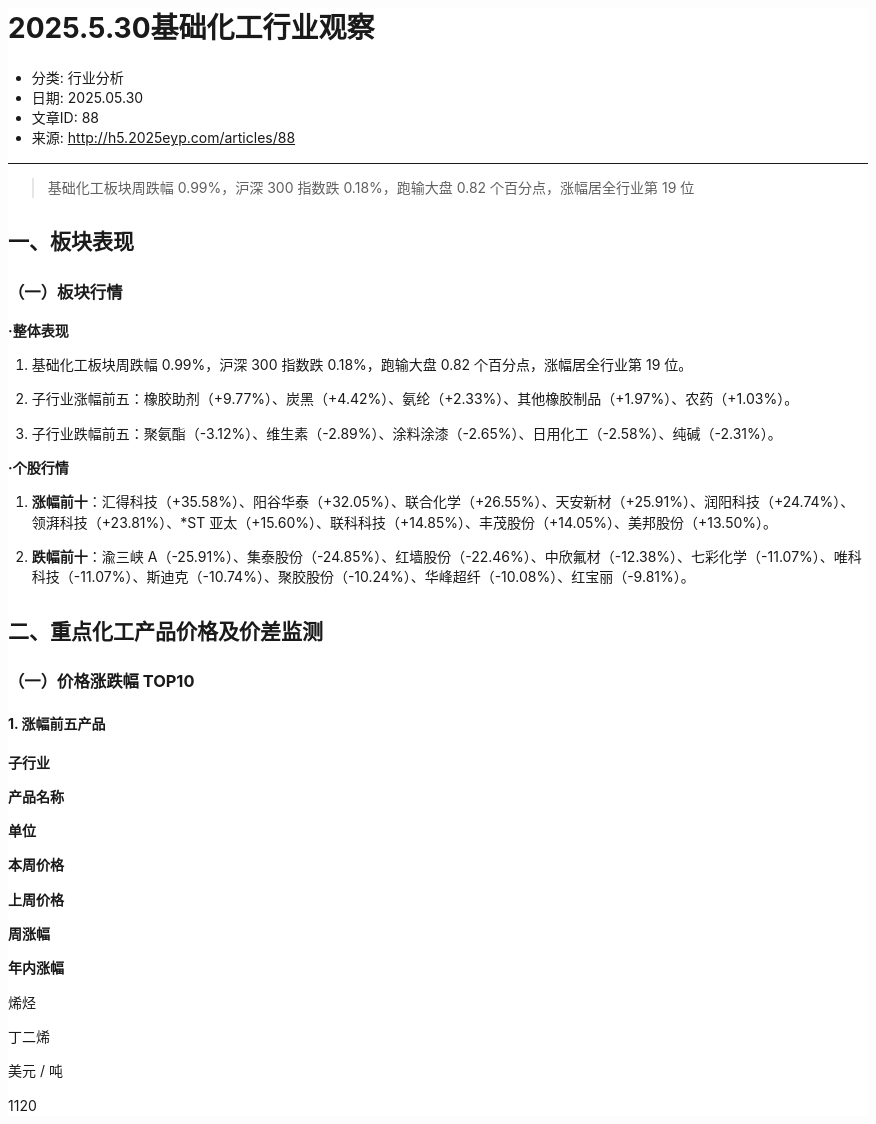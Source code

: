 # 2025.5.30基础化工行业观察
- 分类: 行业分析
- 日期: 2025.05.30
- 文章ID: 88
- 来源: http://h5.2025eyp.com/articles/88

---

> 基础化工板块周跌幅 0.99%，沪深 300 指数跌 0.18%，跑输大盘 0.82 个百分点，涨幅居全行业第 19 位

## **一、板块表现**

### **（一）板块行情**

**·整体表现**

1. 基础化工板块周跌幅 0.99%，沪深 300 指数跌 0.18%，跑输大盘 0.82 个百分点，涨幅居全行业第 19 位。

2. 子行业涨幅前五：橡胶助剂（+9.77%）、炭黑（+4.42%）、氨纶（+2.33%）、其他橡胶制品（+1.97%）、农药（+1.03%）。

3. 子行业跌幅前五：聚氨酯（-3.12%）、维生素（-2.89%）、涂料涂漆（-2.65%）、日用化工（-2.58%）、纯碱（-2.31%）。

**·个股行情**

1. **涨幅前十**：汇得科技（+35.58%）、阳谷华泰（+32.05%）、联合化学（+26.55%）、天安新材（+25.91%）、润阳科技（+24.74%）、领湃科技（+23.81%）、*ST 亚太（+15.60%）、联科科技（+14.85%）、丰茂股份（+14.05%）、美邦股份（+13.50%）。

2. **跌幅前十**：渝三峡 A（-25.91%）、集泰股份（-24.85%）、红墙股份（-22.46%）、中欣氟材（-12.38%）、七彩化学（-11.07%）、唯科科技（-11.07%）、斯迪克（-10.74%）、聚胶股份（-10.24%）、华峰超纤（-10.08%）、红宝丽（-9.81%）。

## **二、重点化工产品价格及价差监测**

### **（一）价格涨跌幅 TOP10**

#### **1. 涨幅前五产品**

**子行业**

**产品名称**

**单位**

**本周价格**

**上周价格**

**周涨幅**

**年内涨幅**

烯烃

丁二烯

美元 / 吨

1120
